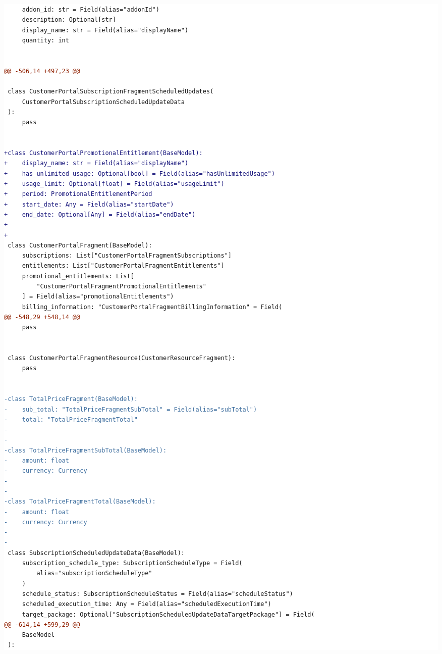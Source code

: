 ```diff
     addon_id: str = Field(alias="addonId")
     description: Optional[str]
     display_name: str = Field(alias="displayName")
     quantity: int
 
 
@@ -506,14 +497,23 @@
 
 class CustomerPortalSubscriptionFragmentScheduledUpdates(
     CustomerPortalSubscriptionScheduledUpdateData
 ):
     pass
 
 
+class CustomerPortalPromotionalEntitlement(BaseModel):
+    display_name: str = Field(alias="displayName")
+    has_unlimited_usage: Optional[bool] = Field(alias="hasUnlimitedUsage")
+    usage_limit: Optional[float] = Field(alias="usageLimit")
+    period: PromotionalEntitlementPeriod
+    start_date: Any = Field(alias="startDate")
+    end_date: Optional[Any] = Field(alias="endDate")
+
+
 class CustomerPortalFragment(BaseModel):
     subscriptions: List["CustomerPortalFragmentSubscriptions"]
     entitlements: List["CustomerPortalFragmentEntitlements"]
     promotional_entitlements: List[
         "CustomerPortalFragmentPromotionalEntitlements"
     ] = Field(alias="promotionalEntitlements")
     billing_information: "CustomerPortalFragmentBillingInformation" = Field(
@@ -548,29 +548,14 @@
     pass
 
 
 class CustomerPortalFragmentResource(CustomerResourceFragment):
     pass
 
 
-class TotalPriceFragment(BaseModel):
-    sub_total: "TotalPriceFragmentSubTotal" = Field(alias="subTotal")
-    total: "TotalPriceFragmentTotal"
-
-
-class TotalPriceFragmentSubTotal(BaseModel):
-    amount: float
-    currency: Currency
-
-
-class TotalPriceFragmentTotal(BaseModel):
-    amount: float
-    currency: Currency
-
-
 class SubscriptionScheduledUpdateData(BaseModel):
     subscription_schedule_type: SubscriptionScheduleType = Field(
         alias="subscriptionScheduleType"
     )
     schedule_status: SubscriptionScheduleStatus = Field(alias="scheduleStatus")
     scheduled_execution_time: Any = Field(alias="scheduledExecutionTime")
     target_package: Optional["SubscriptionScheduledUpdateDataTargetPackage"] = Field(
@@ -614,14 +599,29 @@
     BaseModel
 ):
```